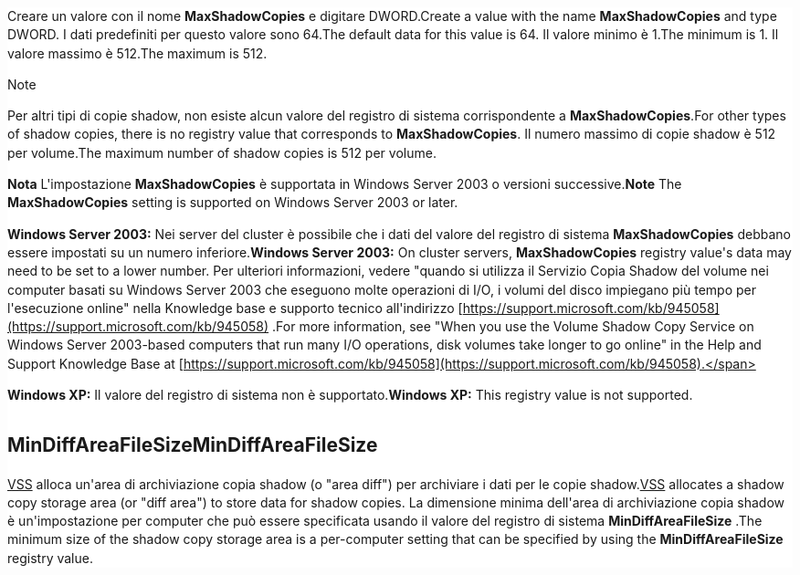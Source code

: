 <span data-ttu-id="2d73e-232">Creare un valore con il nome **MaxShadowCopies** e digitare DWORD.</span><span class="sxs-lookup"><span data-stu-id="2d73e-232">Create a value with the name **MaxShadowCopies** and type DWORD.</span></span> <span data-ttu-id="2d73e-233">I dati predefiniti per questo valore sono 64.</span><span class="sxs-lookup"><span data-stu-id="2d73e-233">The default data for this value is 64.</span></span> <span data-ttu-id="2d73e-234">Il valore minimo è 1.</span><span class="sxs-lookup"><span data-stu-id="2d73e-234">The minimum is 1.</span></span> <span data-ttu-id="2d73e-235">Il valore massimo è 512.</span><span class="sxs-lookup"><span data-stu-id="2d73e-235">The maximum is 512.</span></span>

> [!Note]  
> <span data-ttu-id="2d73e-236">Per altri tipi di copie shadow, non esiste alcun valore del registro di sistema corrispondente a **MaxShadowCopies**.</span><span class="sxs-lookup"><span data-stu-id="2d73e-236">For other types of shadow copies, there is no registry value that corresponds to **MaxShadowCopies**.</span></span> <span data-ttu-id="2d73e-237">Il numero massimo di copie shadow è 512 per volume.</span><span class="sxs-lookup"><span data-stu-id="2d73e-237">The maximum number of shadow copies is 512 per volume.</span></span>

 

<span data-ttu-id="2d73e-238">**Nota**  L'impostazione **MaxShadowCopies** è supportata in Windows Server 2003 o versioni successive.</span><span class="sxs-lookup"><span data-stu-id="2d73e-238">**Note**  The **MaxShadowCopies** setting is supported on Windows Server 2003 or later.</span></span>

<span data-ttu-id="2d73e-239">**Windows Server 2003:** Nei server del cluster è possibile che i dati del valore del registro di sistema **MaxShadowCopies** debbano essere impostati su un numero inferiore.</span><span class="sxs-lookup"><span data-stu-id="2d73e-239">**Windows Server 2003:** On cluster servers, **MaxShadowCopies** registry value's data may need to be set to a lower number.</span></span> <span data-ttu-id="2d73e-240">Per ulteriori informazioni, vedere "quando si utilizza il Servizio Copia Shadow del volume nei computer basati su Windows Server 2003 che eseguono molte operazioni di I/O, i volumi del disco impiegano più tempo per l'esecuzione online" nella Knowledge base e supporto tecnico all'indirizzo [https://support.microsoft.com/kb/945058](https://support.microsoft.com/kb/945058) .</span><span class="sxs-lookup"><span data-stu-id="2d73e-240">For more information, see "When you use the Volume Shadow Copy Service on Windows Server 2003-based computers that run many I/O operations, disk volumes take longer to go online" in the Help and Support Knowledge Base at [https://support.microsoft.com/kb/945058](https://support.microsoft.com/kb/945058).</span></span>

<span data-ttu-id="2d73e-241">**Windows XP:** Il valore del registro di sistema non è supportato.</span><span class="sxs-lookup"><span data-stu-id="2d73e-241">**Windows XP:** This registry value is not supported.</span></span>

## <a name="mindiffareafilesize"></a><span data-ttu-id="2d73e-242">MinDiffAreaFileSize</span><span class="sxs-lookup"><span data-stu-id="2d73e-242">MinDiffAreaFileSize</span></span>

<span data-ttu-id="2d73e-243">[VSS](/windows/desktop/VSS/volume-shadow-copy-service-portal) alloca un'area di archiviazione copia shadow (o "area diff") per archiviare i dati per le copie shadow.</span><span class="sxs-lookup"><span data-stu-id="2d73e-243">[VSS](/windows/desktop/VSS/volume-shadow-copy-service-portal) allocates a shadow copy storage area (or "diff area") to store data for shadow copies.</span></span> <span data-ttu-id="2d73e-244">La dimensione minima dell'area di archiviazione copia shadow è un'impostazione per computer che può essere specificata usando il valore del registro di sistema **MinDiffAreaFileSize** .</span><span class="sxs-lookup"><span data-stu-id="2d73e-244">The minimum size of the shadow copy storage area is a per-computer setting that can be specified by using the **MinDiffAreaFileSize** registry value.</span></span>
